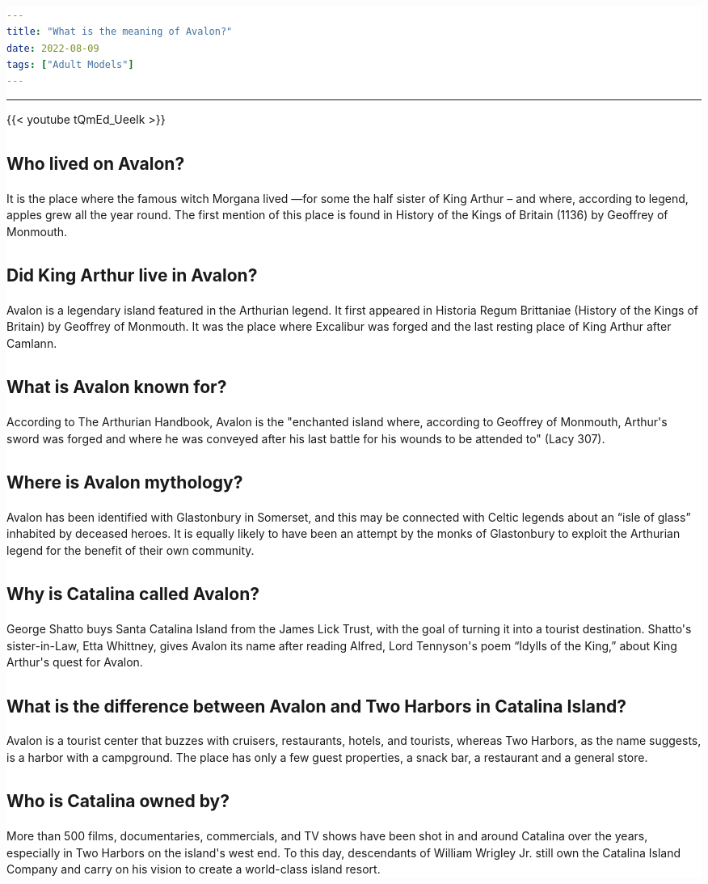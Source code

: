 ```yaml
---
title: "What is the meaning of Avalon?"
date: 2022-08-09
tags: ["Adult Models"]
---
```


---
{{< youtube tQmEd_UeeIk >}}
## Who lived on Avalon?
It is the place where the famous witch Morgana lived —for some the half sister of King Arthur – and where, according to legend, apples grew all the year round. The first mention of this place is found in History of the Kings of Britain (1136) by Geoffrey of Monmouth.

## Did King Arthur live in Avalon?
Avalon is a legendary island featured in the Arthurian legend. It first appeared in Historia Regum Brittaniae (History of the Kings of Britain) by Geoffrey of Monmouth. It was the place where Excalibur was forged and the last resting place of King Arthur after Camlann.

## What is Avalon known for?
According to The Arthurian Handbook, Avalon is the "enchanted island where, according to Geoffrey of Monmouth, Arthur's sword was forged and where he was conveyed after his last battle for his wounds to be attended to" (Lacy 307).

## Where is Avalon mythology?
Avalon has been identified with Glastonbury in Somerset, and this may be connected with Celtic legends about an “isle of glass” inhabited by deceased heroes. It is equally likely to have been an attempt by the monks of Glastonbury to exploit the Arthurian legend for the benefit of their own community.

## Why is Catalina called Avalon?
George Shatto buys Santa Catalina Island from the James Lick Trust, with the goal of turning it into a tourist destination. Shatto's sister-in-Law, Etta Whittney, gives Avalon its name after reading Alfred, Lord Tennyson's poem “Idylls of the King,” about King Arthur's quest for Avalon.

## What is the difference between Avalon and Two Harbors in Catalina Island?
Avalon is a tourist center that buzzes with cruisers, restaurants, hotels, and tourists, whereas Two Harbors, as the name suggests, is a harbor with a campground. The place has only a few guest properties, a snack bar, a restaurant and a general store.

## Who is Catalina owned by?
More than 500 films, documentaries, commercials, and TV shows have been shot in and around Catalina over the years, especially in Two Harbors on the island's west end. To this day, descendants of William Wrigley Jr. still own the Catalina Island Company and carry on his vision to create a world-class island resort.
